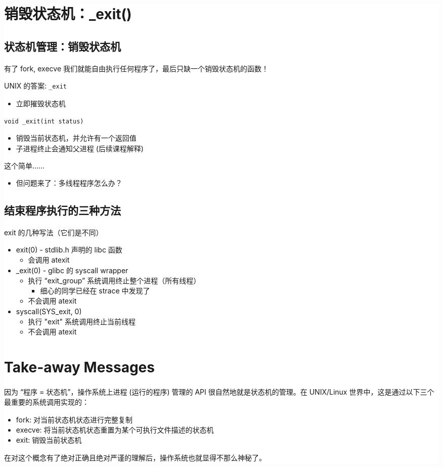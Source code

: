 

# 销毁状态机：_exit()

## 状态机管理：销毁状态机

有了 fork, execve 我们就能自由执行任何程序了，最后只缺一个销毁状态机的函数！

UNIX 的答案: `_exit`

- 立即摧毁状态机

```
void _exit(int status)
```

- 销毁当前状态机，并允许有一个返回值
- 子进程终止会通知父进程 (后续课程解释)



这个简单……

- 但问题来了：多线程程序怎么办？



## 结束程序执行的三种方法

exit 的几种写法（它们是不同）

- exit(0) - stdlib.h 声明的 libc 函数
  - 会调用 atexit
- _exit(0) - glibc 的 syscall wrapper
  - 执行 “exit_group” 系统调用终止整个进程（所有线程）
    - 细心的同学已经在 strace 中发现了
  - 不会调用 atexit
- syscall(SYS_exit, 0)
  - 执行 "exit" 系统调用终止当前线程
  - 不会调用 atexit



# Take-away Messages

因为 “程序 = 状态机”，操作系统上进程 (运行的程序) 管理的 API 很自然地就是状态机的管理。在 UNIX/Linux 世界中，这是通过以下三个最重要的系统调用实现的：

- fork: 对当前状态机状态进行完整复制
- execve: 将当前状态机状态重置为某个可执行文件描述的状态机
- exit: 销毁当前状态机

在对这个概念有了绝对正确且绝对严谨的理解后，操作系统也就显得不那么神秘了。